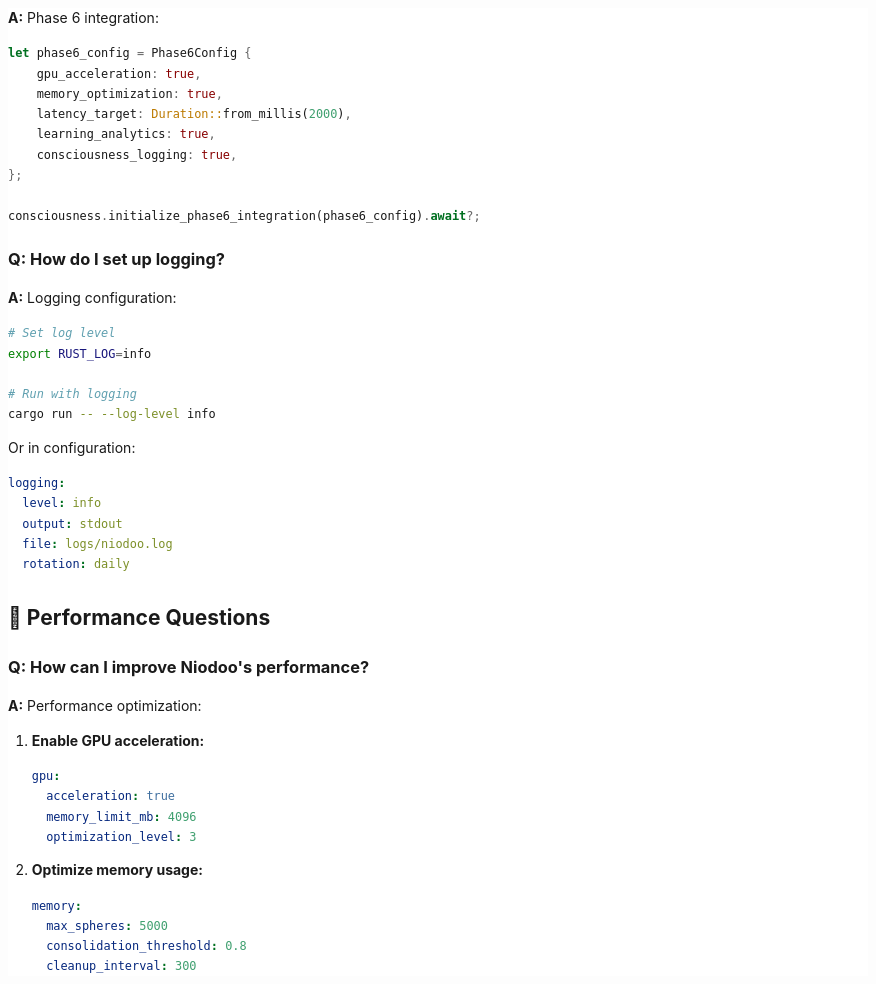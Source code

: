 **A:** Phase 6 integration:

```rust
let phase6_config = Phase6Config {
    gpu_acceleration: true,
    memory_optimization: true,
    latency_target: Duration::from_millis(2000),
    learning_analytics: true,
    consciousness_logging: true,
};

consciousness.initialize_phase6_integration(phase6_config).await?;
```

### Q: How do I set up logging?

**A:** Logging configuration:

```bash
# Set log level
export RUST_LOG=info

# Run with logging
cargo run -- --log-level info
```

Or in configuration:

```yaml
logging:
  level: info
  output: stdout
  file: logs/niodoo.log
  rotation: daily
```

## 🚀 Performance Questions

### Q: How can I improve Niodoo's performance?

**A:** Performance optimization:

1. **Enable GPU acceleration:**
   ```yaml
   gpu:
     acceleration: true
     memory_limit_mb: 4096
     optimization_level: 3
   ```

2. **Optimize memory usage:**
   ```yaml
   memory:
     max_spheres: 5000
     consolidation_threshold: 0.8
     cleanup_interval: 300
   ```
